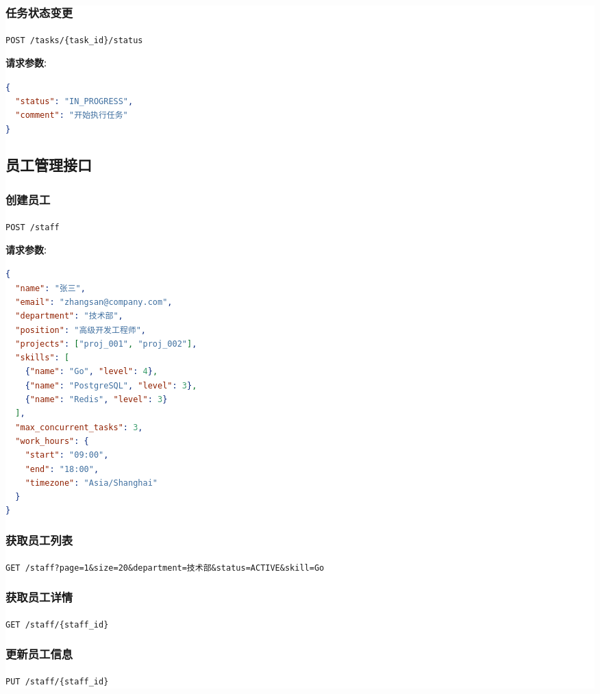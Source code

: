 ### 任务状态变更
```http
POST /tasks/{task_id}/status
```

**请求参数**:
```json
{
  "status": "IN_PROGRESS",
  "comment": "开始执行任务"
}
```

## 员工管理接口

### 创建员工
```http
POST /staff
```

**请求参数**:
```json
{
  "name": "张三",
  "email": "zhangsan@company.com",
  "department": "技术部",
  "position": "高级开发工程师",
  "projects": ["proj_001", "proj_002"],
  "skills": [
    {"name": "Go", "level": 4},
    {"name": "PostgreSQL", "level": 3},
    {"name": "Redis", "level": 3}
  ],
  "max_concurrent_tasks": 3,
  "work_hours": {
    "start": "09:00",
    "end": "18:00",
    "timezone": "Asia/Shanghai"
  }
}
```

### 获取员工列表
```http
GET /staff?page=1&size=20&department=技术部&status=ACTIVE&skill=Go
```

### 获取员工详情
```http
GET /staff/{staff_id}
```

### 更新员工信息
```http
PUT /staff/{staff_id}
```
